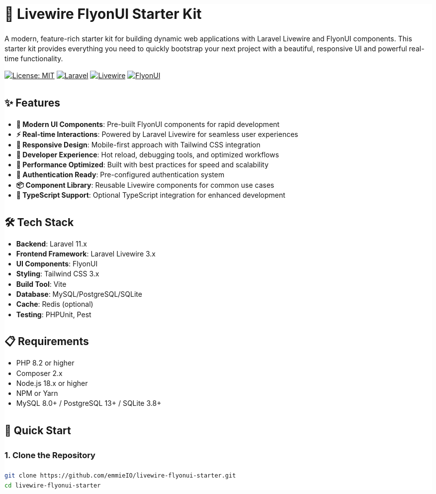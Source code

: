 # 🚀 Livewire FlyonUI Starter Kit

A modern, feature-rich starter kit for building dynamic web applications with Laravel Livewire and FlyonUI components. This starter kit provides everything you need to quickly bootstrap your next project with a beautiful, responsive UI and powerful real-time functionality.

[![License: MIT](https://img.shields.io/badge/License-MIT-yellow.svg)](https://opensource.org/licenses/MIT)
[![Laravel](https://img.shields.io/badge/Laravel-11.x-FF2D20?logo=laravel)](https://laravel.com)
[![Livewire](https://img.shields.io/badge/Livewire-3.x-4E56A6?logo=livewire)](https://livewire.laravel.com)
[![FlyonUI](https://img.shields.io/badge/FlyonUI-Latest-06B6D4?logo=tailwindcss)](https://flyonui.com)

## ✨ Features

- **🎨 Modern UI Components**: Pre-built FlyonUI components for rapid development
- **⚡ Real-time Interactions**: Powered by Laravel Livewire for seamless user experiences
- **📱 Responsive Design**: Mobile-first approach with Tailwind CSS integration
- **🔧 Developer Experience**: Hot reload, debugging tools, and optimized workflows
- **🚀 Performance Optimized**: Built with best practices for speed and scalability
- **🔐 Authentication Ready**: Pre-configured authentication system
- **📦 Component Library**: Reusable Livewire components for common use cases
- **🎯 TypeScript Support**: Optional TypeScript integration for enhanced development

## 🛠️ Tech Stack

- **Backend**: Laravel 11.x
- **Frontend Framework**: Laravel Livewire 3.x
- **UI Components**: FlyonUI
- **Styling**: Tailwind CSS 3.x
- **Build Tool**: Vite
- **Database**: MySQL/PostgreSQL/SQLite
- **Cache**: Redis (optional)
- **Testing**: PHPUnit, Pest

## 📋 Requirements

- PHP 8.2 or higher
- Composer 2.x
- Node.js 18.x or higher
- NPM or Yarn
- MySQL 8.0+ / PostgreSQL 13+ / SQLite 3.8+

## 🚀 Quick Start

### 1. Clone the Repository

```bash
git clone https://github.com/emmieIO/livewire-flyonui-starter.git
cd livewire-flyonui-starter
```
